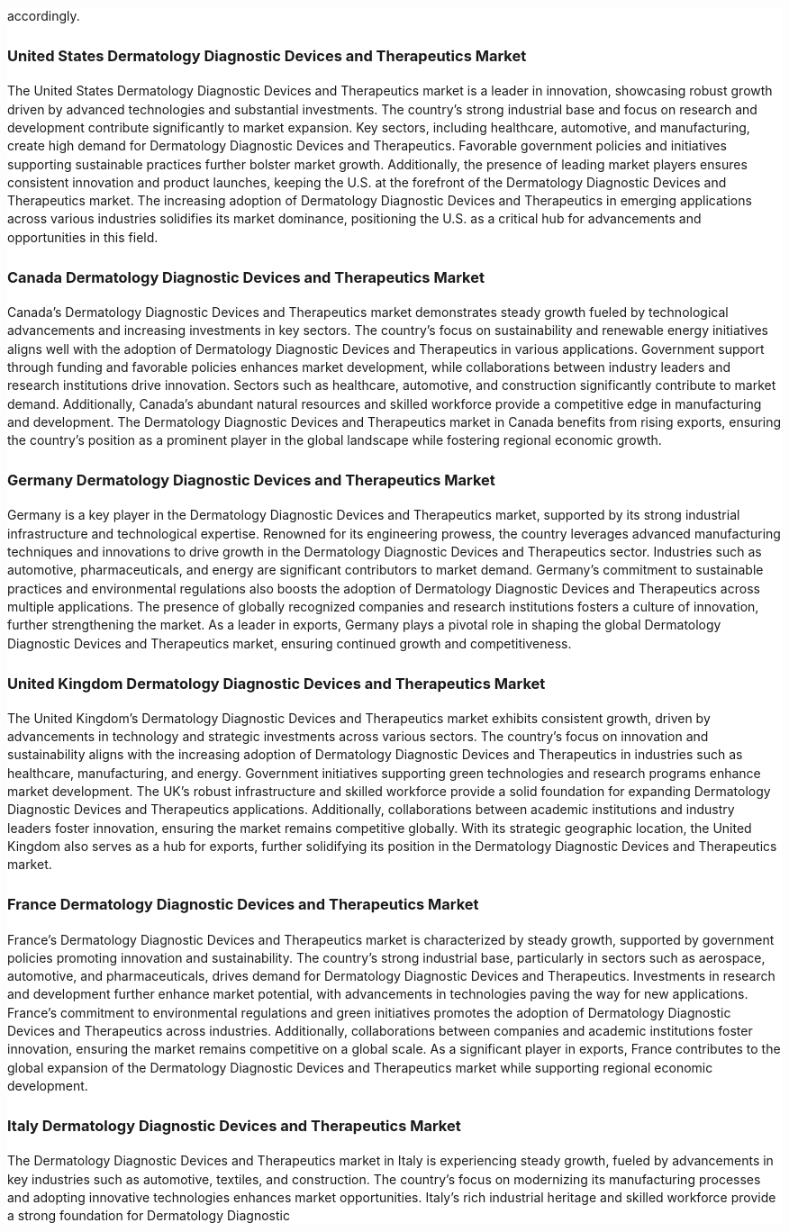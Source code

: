accordingly.</p><h3>United States Dermatology Diagnostic Devices and Therapeutics Market</h3><p>The United States Dermatology Diagnostic Devices and Therapeutics market is a leader in innovation, showcasing robust growth driven by advanced technologies and substantial investments. The country&rsquo;s strong industrial base and focus on research and development contribute significantly to market expansion. Key sectors, including healthcare, automotive, and manufacturing, create high demand for Dermatology Diagnostic Devices and Therapeutics. Favorable government policies and initiatives supporting sustainable practices further bolster market growth. Additionally, the presence of leading market players ensures consistent innovation and product launches, keeping the U.S. at the forefront of the Dermatology Diagnostic Devices and Therapeutics market. The increasing adoption of Dermatology Diagnostic Devices and Therapeutics in emerging applications across various industries solidifies its market dominance, positioning the U.S. as a critical hub for advancements and opportunities in this field.</p><h3>Canada Dermatology Diagnostic Devices and Therapeutics Market</h3><p>Canada&rsquo;s Dermatology Diagnostic Devices and Therapeutics market demonstrates steady growth fueled by technological advancements and increasing investments in key sectors. The country&rsquo;s focus on sustainability and renewable energy initiatives aligns well with the adoption of Dermatology Diagnostic Devices and Therapeutics in various applications. Government support through funding and favorable policies enhances market development, while collaborations between industry leaders and research institutions drive innovation. Sectors such as healthcare, automotive, and construction significantly contribute to market demand. Additionally, Canada&rsquo;s abundant natural resources and skilled workforce provide a competitive edge in manufacturing and development. The Dermatology Diagnostic Devices and Therapeutics market in Canada benefits from rising exports, ensuring the country&rsquo;s position as a prominent player in the global landscape while fostering regional economic growth.</p><h3>Germany Dermatology Diagnostic Devices and Therapeutics Market</h3><p>Germany is a key player in the Dermatology Diagnostic Devices and Therapeutics market, supported by its strong industrial infrastructure and technological expertise. Renowned for its engineering prowess, the country leverages advanced manufacturing techniques and innovations to drive growth in the Dermatology Diagnostic Devices and Therapeutics sector. Industries such as automotive, pharmaceuticals, and energy are significant contributors to market demand. Germany&rsquo;s commitment to sustainable practices and environmental regulations also boosts the adoption of Dermatology Diagnostic Devices and Therapeutics across multiple applications. The presence of globally recognized companies and research institutions fosters a culture of innovation, further strengthening the market. As a leader in exports, Germany plays a pivotal role in shaping the global Dermatology Diagnostic Devices and Therapeutics market, ensuring continued growth and competitiveness.</p><h3>United Kingdom Dermatology Diagnostic Devices and Therapeutics Market</h3><p>The United Kingdom&rsquo;s Dermatology Diagnostic Devices and Therapeutics market exhibits consistent growth, driven by advancements in technology and strategic investments across various sectors. The country&rsquo;s focus on innovation and sustainability aligns with the increasing adoption of Dermatology Diagnostic Devices and Therapeutics in industries such as healthcare, manufacturing, and energy. Government initiatives supporting green technologies and research programs enhance market development. The UK&rsquo;s robust infrastructure and skilled workforce provide a solid foundation for expanding Dermatology Diagnostic Devices and Therapeutics applications. Additionally, collaborations between academic institutions and industry leaders foster innovation, ensuring the market remains competitive globally. With its strategic geographic location, the United Kingdom also serves as a hub for exports, further solidifying its position in the Dermatology Diagnostic Devices and Therapeutics market.</p><h3>France Dermatology Diagnostic Devices and Therapeutics Market</h3><p>France&rsquo;s Dermatology Diagnostic Devices and Therapeutics market is characterized by steady growth, supported by government policies promoting innovation and sustainability. The country&rsquo;s strong industrial base, particularly in sectors such as aerospace, automotive, and pharmaceuticals, drives demand for Dermatology Diagnostic Devices and Therapeutics. Investments in research and development further enhance market potential, with advancements in technologies paving the way for new applications. France&rsquo;s commitment to environmental regulations and green initiatives promotes the adoption of Dermatology Diagnostic Devices and Therapeutics across industries. Additionally, collaborations between companies and academic institutions foster innovation, ensuring the market remains competitive on a global scale. As a significant player in exports, France contributes to the global expansion of the Dermatology Diagnostic Devices and Therapeutics market while supporting regional economic development.</p><h3>Italy Dermatology Diagnostic Devices and Therapeutics Market</h3><p>The Dermatology Diagnostic Devices and Therapeutics market in Italy is experiencing steady growth, fueled by advancements in key industries such as automotive, textiles, and construction. The country&rsquo;s focus on modernizing its manufacturing processes and adopting innovative technologies enhances market opportunities. Italy&rsquo;s rich industrial heritage and skilled workforce provide a strong foundation for Dermatology Diagnostic